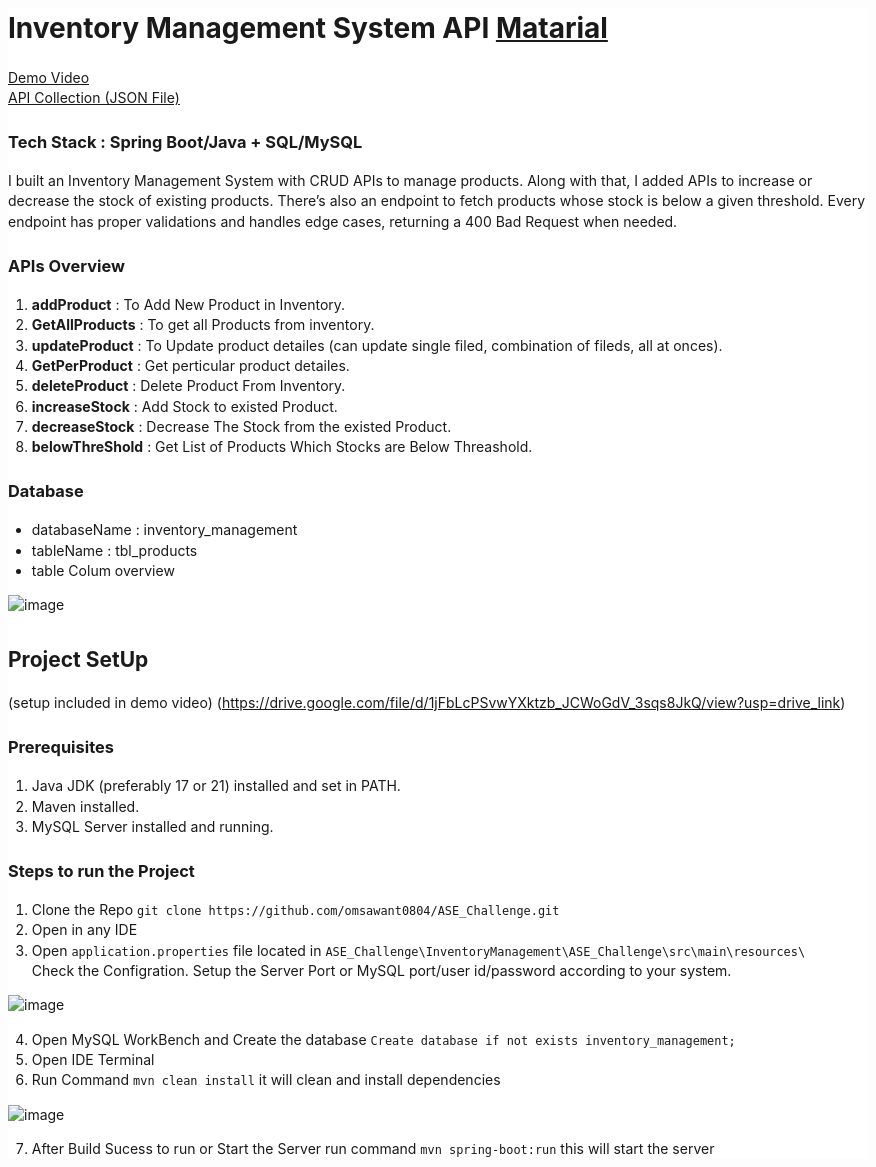 # Inventory Management System API [Matarial](https://drive.google.com/drive/folders/1I5Eq8_lPv4PFglTmFF7GxTig3hDh1NDr?usp=drive_link)
[Demo Video](https://drive.google.com/file/d/1jFbLcPSvwYXktzb_JCWoGdV_3sqs8JkQ/view?usp=drive_link)\
[API Collection (JSON File)](https://drive.google.com/file/d/1dmoqX3FsJynZ6ukQbMsFt52qPEylwxEz/view?usp=drive_link)

### Tech Stack : Spring Boot/Java + SQL/MySQL

I built an Inventory Management System with CRUD APIs to manage products. Along with that, I added APIs to increase or decrease the stock of existing products. There’s also an endpoint to fetch products whose stock is below a given threshold. Every endpoint has proper validations and handles edge cases, returning a 400 Bad Request when needed.

### APIs Overview
1. **addProduct** : To Add New Product in Inventory.
2. **GetAllProducts** : To get all Products from inventory.
3. **updateProduct** : To Update product detailes (can update single filed, combination of fileds, all at onces).
4. **GetPerProduct** : Get perticular product detailes.
5. **deleteProduct** : Delete Product From Inventory.
6. **increaseStock** : Add Stock to existed Product.
7. **decreaseStock** : Decrease The Stock from the existed Product.
8. **belowThreShold** : Get List of Products Which Stocks are Below Threashold.

### Database
- databaseName : inventory_management
- tableName : tbl_products
- table Colum overview
<img width="724" height="128" alt="image" src="https://github.com/user-attachments/assets/5564dff7-c4fe-42bd-b00d-fc00aa4aad60" />

## Project SetUp
(setup included in demo video) (https://drive.google.com/file/d/1jFbLcPSvwYXktzb_JCWoGdV_3sqs8JkQ/view?usp=drive_link)
### Prerequisites
1. Java JDK (preferably 17 or 21) installed and set in PATH.
2. Maven installed.
3. MySQL Server installed and running.

### Steps to run the Project
1. Clone the Repo 
   ``` git clone https://github.com/omsawant0804/ASE_Challenge.git ```
2. Open in any IDE
3. Open ```application.properties``` file located in ```ASE_Challenge\InventoryManagement\ASE_Challenge\src\main\resources\``` \
Check the Configration. Setup the Server Port or MySQL port/user id/password according to your system.
<img width="1279" height="593" alt="image" src="https://github.com/user-attachments/assets/eb6e6163-3c59-40ab-8598-5a550d2de643" />

4. Open MySQL WorkBench and Create the database ```Create database if not exists inventory_management;```
5. Open IDE Terminal
6. Run Command ```mvn clean install``` it will clean and install dependencies
<img width="1463" height="411" alt="image" src="https://github.com/user-attachments/assets/bcba6aeb-d5d0-41c3-8045-a5c3e3ac5bab" />

7. After Build Sucess to run or Start the Server run command ```mvn spring-boot:run``` this will start the server
   ```